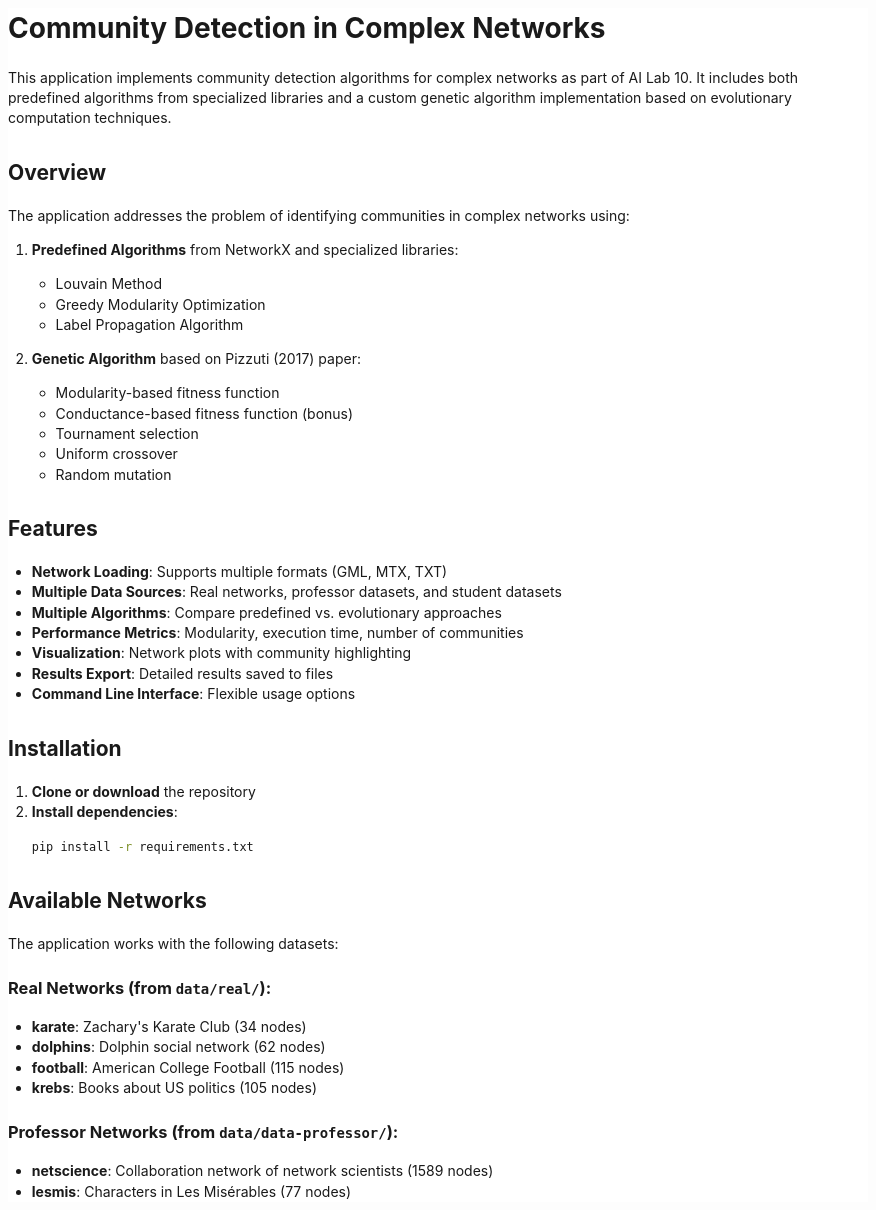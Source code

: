 # Community Detection in Complex Networks

This application implements community detection algorithms for complex networks as part of AI Lab 10. It includes both predefined algorithms from specialized libraries and a custom genetic algorithm implementation based on evolutionary computation techniques.

## Overview

The application addresses the problem of identifying communities in complex networks using:

1. **Predefined Algorithms** from NetworkX and specialized libraries:
   - Louvain Method
   - Greedy Modularity Optimization
   - Label Propagation Algorithm

2. **Genetic Algorithm** based on Pizzuti (2017) paper:
   - Modularity-based fitness function
   - Conductance-based fitness function (bonus)
   - Tournament selection
   - Uniform crossover
   - Random mutation

## Features

- **Network Loading**: Supports multiple formats (GML, MTX, TXT)
- **Multiple Data Sources**: Real networks, professor datasets, and student datasets
- **Multiple Algorithms**: Compare predefined vs. evolutionary approaches
- **Performance Metrics**: Modularity, execution time, number of communities
- **Visualization**: Network plots with community highlighting
- **Results Export**: Detailed results saved to files
- **Command Line Interface**: Flexible usage options

## Installation

1. **Clone or download** the repository
2. **Install dependencies**:
   ```bash
   pip install -r requirements.txt
   ```

## Available Networks

The application works with the following datasets:

### Real Networks (from `data/real/`):
- **karate**: Zachary's Karate Club (34 nodes)
- **dolphins**: Dolphin social network (62 nodes)
- **football**: American College Football (115 nodes)
- **krebs**: Books about US politics (105 nodes)

### Professor Networks (from `data/data-professor/`):
- **netscience**: Collaboration network of network scientists (1589 nodes)
- **lesmis**: Characters in Les Misérables (77 nodes)
